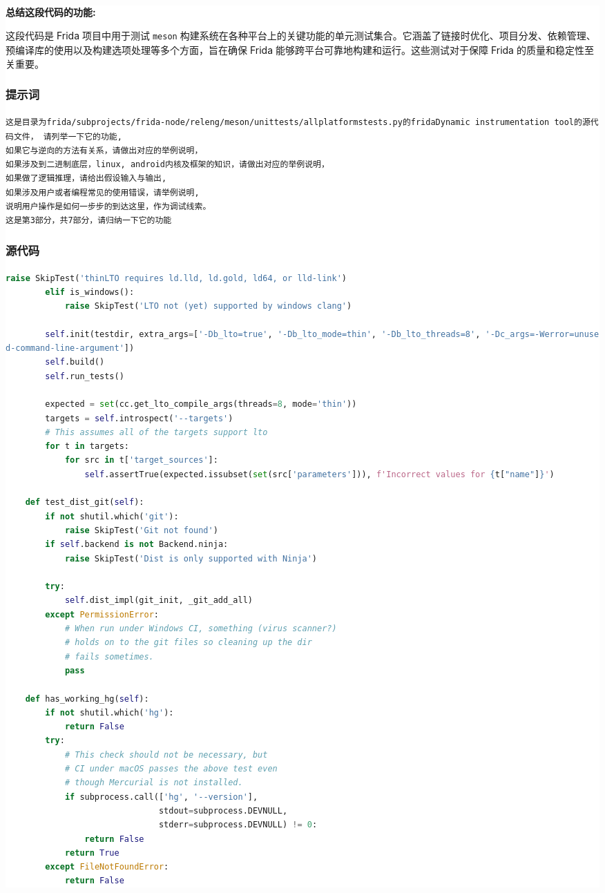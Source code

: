 **总结这段代码的功能:**

这段代码是 Frida 项目中用于测试 `meson` 构建系统在各种平台上的关键功能的单元测试集合。它涵盖了链接时优化、项目分发、依赖管理、预编译库的使用以及构建选项处理等多个方面，旨在确保 Frida 能够跨平台可靠地构建和运行。这些测试对于保障 Frida 的质量和稳定性至关重要。

### 提示词
```
这是目录为frida/subprojects/frida-node/releng/meson/unittests/allplatformstests.py的fridaDynamic instrumentation tool的源代码文件， 请列举一下它的功能, 
如果它与逆向的方法有关系，请做出对应的举例说明，
如果涉及到二进制底层，linux, android内核及框架的知识，请做出对应的举例说明，
如果做了逻辑推理，请给出假设输入与输出,
如果涉及用户或者编程常见的使用错误，请举例说明,
说明用户操作是如何一步步的到达这里，作为调试线索。
这是第3部分，共7部分，请归纳一下它的功能
```

### 源代码
```python
raise SkipTest('thinLTO requires ld.lld, ld.gold, ld64, or lld-link')
        elif is_windows():
            raise SkipTest('LTO not (yet) supported by windows clang')

        self.init(testdir, extra_args=['-Db_lto=true', '-Db_lto_mode=thin', '-Db_lto_threads=8', '-Dc_args=-Werror=unused-command-line-argument'])
        self.build()
        self.run_tests()

        expected = set(cc.get_lto_compile_args(threads=8, mode='thin'))
        targets = self.introspect('--targets')
        # This assumes all of the targets support lto
        for t in targets:
            for src in t['target_sources']:
                self.assertTrue(expected.issubset(set(src['parameters'])), f'Incorrect values for {t["name"]}')

    def test_dist_git(self):
        if not shutil.which('git'):
            raise SkipTest('Git not found')
        if self.backend is not Backend.ninja:
            raise SkipTest('Dist is only supported with Ninja')

        try:
            self.dist_impl(git_init, _git_add_all)
        except PermissionError:
            # When run under Windows CI, something (virus scanner?)
            # holds on to the git files so cleaning up the dir
            # fails sometimes.
            pass

    def has_working_hg(self):
        if not shutil.which('hg'):
            return False
        try:
            # This check should not be necessary, but
            # CI under macOS passes the above test even
            # though Mercurial is not installed.
            if subprocess.call(['hg', '--version'],
                               stdout=subprocess.DEVNULL,
                               stderr=subprocess.DEVNULL) != 0:
                return False
            return True
        except FileNotFoundError:
            return False
```
